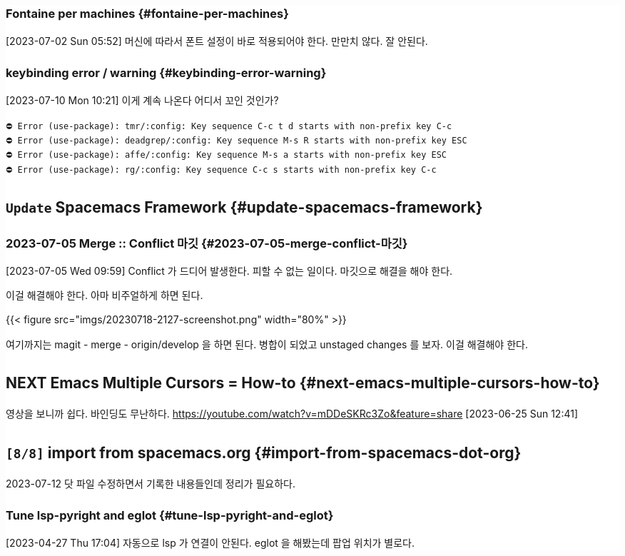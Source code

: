 
### Fontaine per machines {#fontaine-per-machines}

<span class="timestamp-wrapper"><span class="timestamp">[2023-07-02 Sun 05:52]</span></span> 머신에 따라서 폰트 설정이 바로 적용되어야 한다. 만만치 않다. 잘 안된다.


### keybinding error / warning {#keybinding-error-warning}

<span class="timestamp-wrapper"><span class="timestamp">[2023-07-10 Mon 10:21]</span></span> 이게 계속 나온다 어디서 꼬인 것인가?

```text
⛔ Error (use-package): tmr/:config: Key sequence C-c t d starts with non-prefix key C-c
⛔ Error (use-package): deadgrep/:config: Key sequence M-s R starts with non-prefix key ESC
⛔ Error (use-package): affe/:config: Key sequence M-s a starts with non-prefix key ESC
⛔ Error (use-package): rg/:config: Key sequence C-c s starts with non-prefix key C-c
```


## `Update` Spacemacs Framework {#update-spacemacs-framework}




### 2023-07-05 Merge :: Conflict 마깃 {#2023-07-05-merge-conflict-마깃}

<span class="timestamp-wrapper"><span class="timestamp">[2023-07-05 Wed 09:59]</span></span> Conflict 가 드디어 발생한다. 피할 수 없는 일이다. 마깃으로 해결을 해야 한다.

이걸 해결해야 한다. 아마 비주얼하게 하면 된다.

{{< figure src="imgs/20230718-2127-screenshot.png" width="80%" >}}

여기까지는 magit - merge - origin/develop 을 하면 된다. 병합이 되었고 unstaged changes 를 보자. 이걸 해결해야 한다.


## NEXT Emacs Multiple Cursors = How-to {#next-emacs-multiple-cursors-how-to}

영상을 보니까 쉽다. 바인딩도 무난하다. <https://youtube.com/watch?v=mDDeSKRc3Zo&feature=share> <span class="timestamp-wrapper"><span class="timestamp">[2023-06-25 Sun 12:41]</span></span>


## <code>[8/8]</code> import from spacemacs.org {#import-from-spacemacs-dot-org}

2023-07-12 닷 파일 수정하면서 기록한 내용들인데 정리가 필요하다.


### Tune lsp-pyright and eglot {#tune-lsp-pyright-and-eglot}

<span class="timestamp-wrapper"><span class="timestamp">[2023-04-27 Thu 17:04]</span></span> 자동으로 lsp 가 연결이 안된다. eglot 을 해봤는데 팝업 위치가 별로다.
